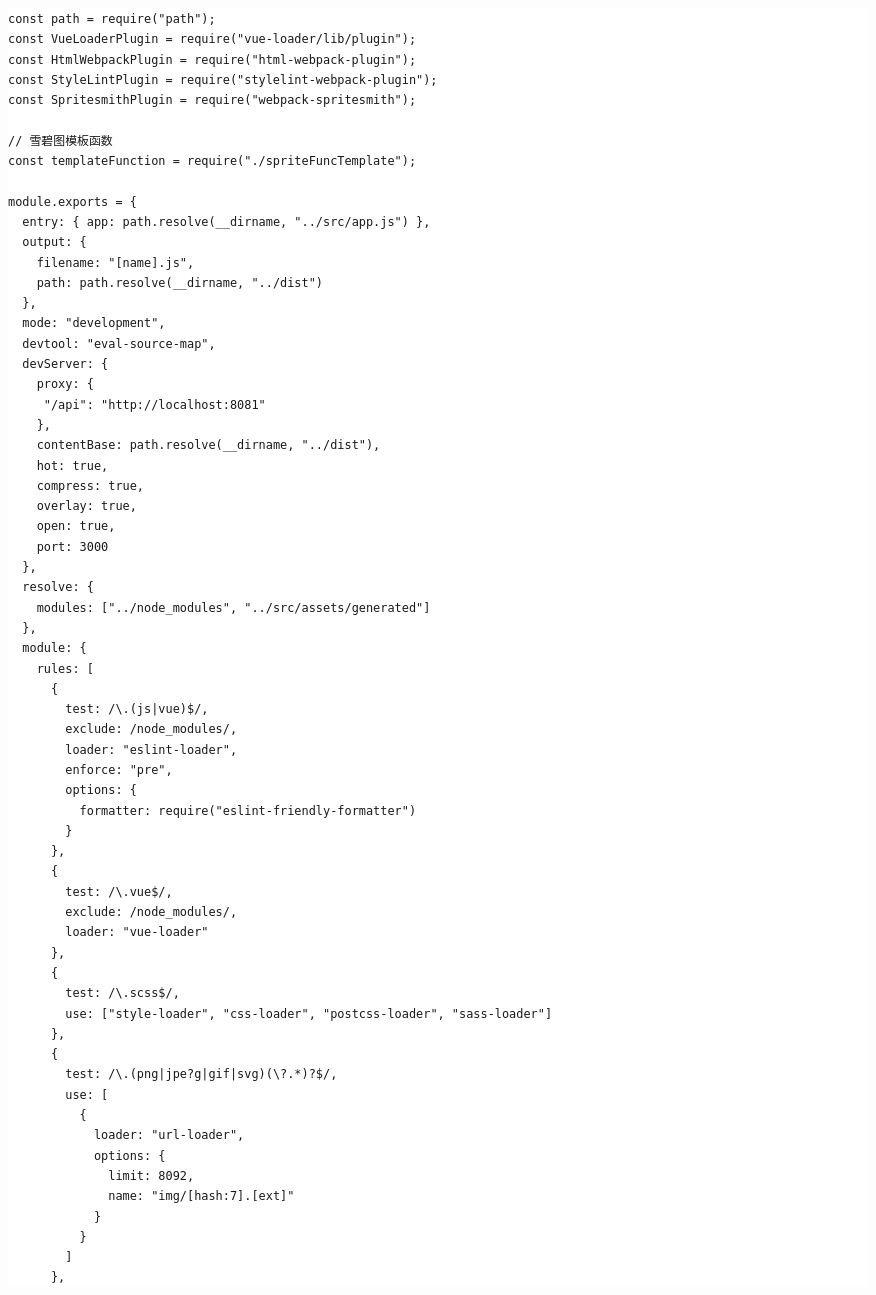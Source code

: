 ```
const path = require("path");
const VueLoaderPlugin = require("vue-loader/lib/plugin");
const HtmlWebpackPlugin = require("html-webpack-plugin");
const StyleLintPlugin = require("stylelint-webpack-plugin");
const SpritesmithPlugin = require("webpack-spritesmith");

// 雪碧图模板函数
const templateFunction = require("./spriteFuncTemplate");

module.exports = {
  entry: { app: path.resolve(__dirname, "../src/app.js") },
  output: {
    filename: "[name].js",
    path: path.resolve(__dirname, "../dist")
  },
  mode: "development",
  devtool: "eval-source-map",
  devServer: {
    proxy: {
     "/api": "http://localhost:8081"
    },
    contentBase: path.resolve(__dirname, "../dist"),
    hot: true,
    compress: true,
    overlay: true,
    open: true,
    port: 3000
  },
  resolve: {
    modules: ["../node_modules", "../src/assets/generated"]
  },
  module: {
    rules: [
      {
        test: /\.(js|vue)$/,
        exclude: /node_modules/,
        loader: "eslint-loader",
        enforce: "pre",
        options: {
          formatter: require("eslint-friendly-formatter")
        }
      },
      {
        test: /\.vue$/,
        exclude: /node_modules/,
        loader: "vue-loader"
      },
      {
        test: /\.scss$/,
        use: ["style-loader", "css-loader", "postcss-loader", "sass-loader"]
      },
      {
        test: /\.(png|jpe?g|gif|svg)(\?.*)?$/,
        use: [
          {
            loader: "url-loader",
            options: {
              limit: 8092,
              name: "img/[hash:7].[ext]"
            }
          }
        ]
      },
```